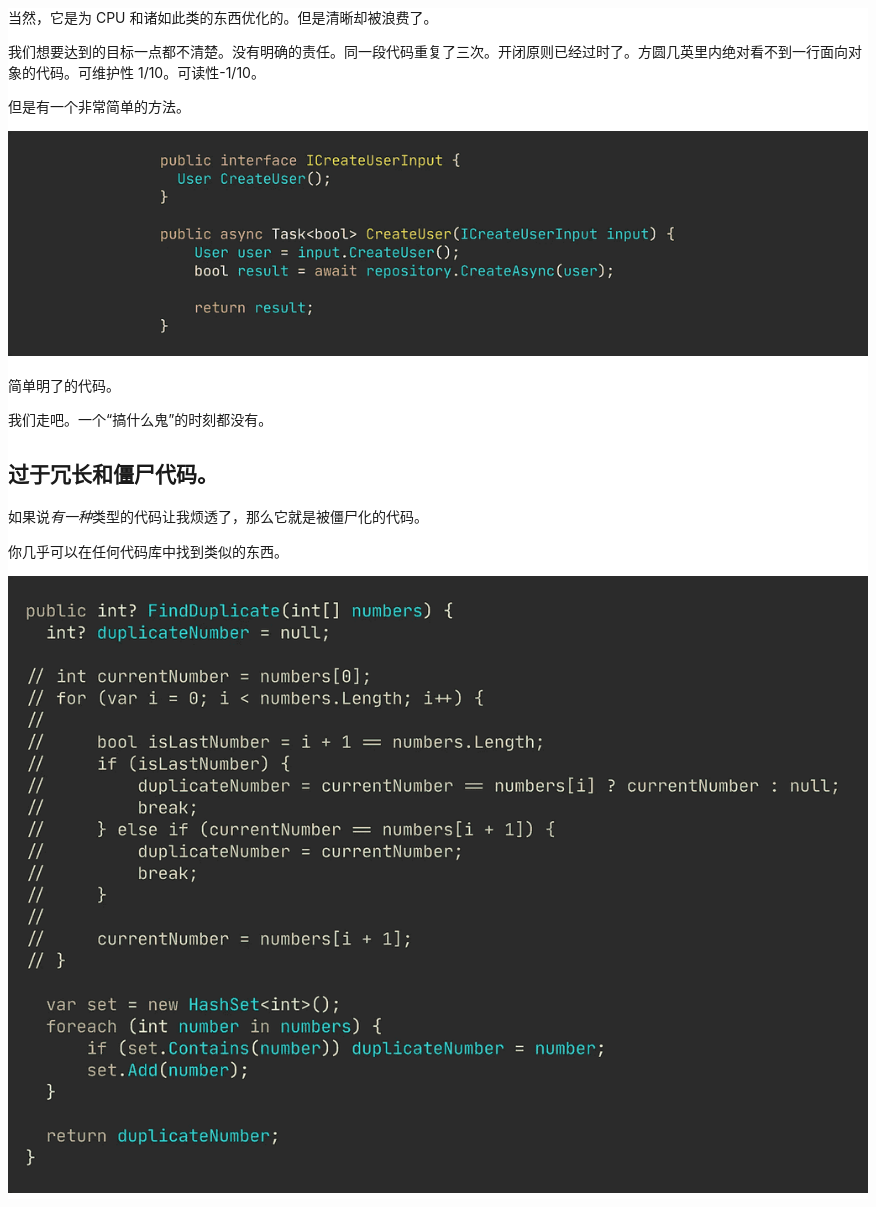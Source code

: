 当然，它是为 CPU 和诸如此类的东西优化的。但是清晰却被浪费了。

我们想要达到的目标一点都不清楚。没有明确的责任。同一段代码重复了三次。开闭原则已经过时了。方圆几英里内绝对看不到一行面向对象的代码。可维护性 1/10。可读性-1/10。

但是有一个非常简单的方法。

![](img/9494e933a2b757d897e2ce5c75ecf7c9.png)

简单明了的代码。

我们走吧。一个“搞什么鬼”的时刻都没有。

## 过于冗长和僵尸代码。

如果说*有一种*类型的代码让我烦透了，那么它就是被僵尸化的代码。

你几乎可以在任何代码库中找到类似的东西。

![](img/9d061c80f293b19549af1d27601551dd.png)
